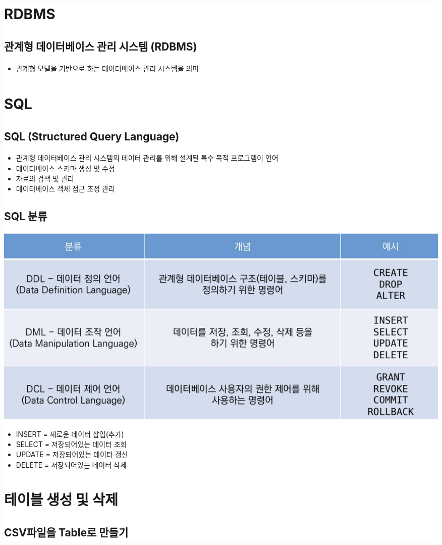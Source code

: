 # RDBMS

## 관계형 데이터베이스 관리 시스템 (RDBMS)

- 관계형 모델을 기반으로 하는 데이터베이스 관리 시스템을 의미

# SQL

## SQL (Structured Query Language)

- 관계형 데이터베이스 관리 시스템의 데이터 관리를 위해 설계된 특수 목적 프로그램이 언어
- 데이터베이스 스키마 생성 및 수정
- 자료의 검색 및 관리 
- 데이터베이스 객체 접근 조정 관리

## SQL 분류

![image-20220415222324003](db01_ppt.assets/image-20220415222324003.png)

- INSERT = 새로운 데이터 삽입(추가)
- SELECT = 저장되어있는 데이터 조회
- UPDATE = 저장되어있는 데이터 갱신
- DELETE = 저장되어있는 데이터 삭제

# 테이블 생성 및 삭제

## CSV파일을 Table로 만들기
